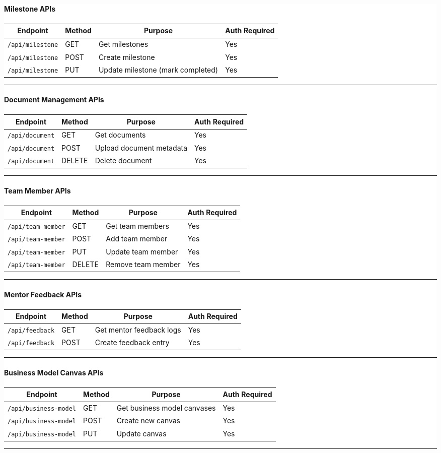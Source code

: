 
#### **Milestone APIs**

| Endpoint | Method | Purpose | Auth Required |
|----------|--------|---------|---------------|
| `/api/milestone` | GET | Get milestones | Yes |
| `/api/milestone` | POST | Create milestone | Yes |
| `/api/milestone` | PUT | Update milestone (mark completed) | Yes |

---

#### **Document Management APIs**

| Endpoint | Method | Purpose | Auth Required |
|----------|--------|---------|---------------|
| `/api/document` | GET | Get documents | Yes |
| `/api/document` | POST | Upload document metadata | Yes |
| `/api/document` | DELETE | Delete document | Yes |

---

#### **Team Member APIs**

| Endpoint | Method | Purpose | Auth Required |
|----------|--------|---------|---------------|
| `/api/team-member` | GET | Get team members | Yes |
| `/api/team-member` | POST | Add team member | Yes |
| `/api/team-member` | PUT | Update team member | Yes |
| `/api/team-member` | DELETE | Remove team member | Yes |

---

#### **Mentor Feedback APIs**

| Endpoint | Method | Purpose | Auth Required |
|----------|--------|---------|---------------|
| `/api/feedback` | GET | Get mentor feedback logs | Yes |
| `/api/feedback` | POST | Create feedback entry | Yes |

---

#### **Business Model Canvas APIs**

| Endpoint | Method | Purpose | Auth Required |
|----------|--------|---------|---------------|
| `/api/business-model` | GET | Get business model canvases | Yes |
| `/api/business-model` | POST | Create new canvas | Yes |
| `/api/business-model` | PUT | Update canvas | Yes |

---